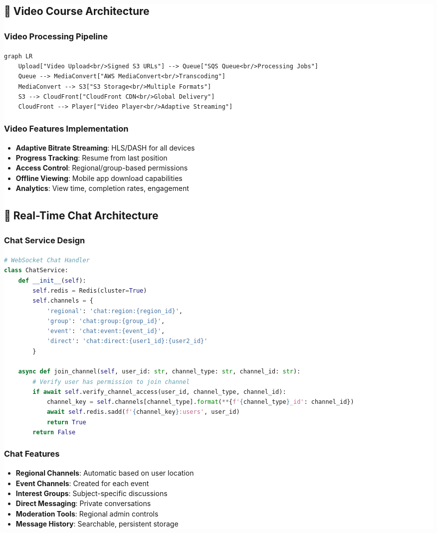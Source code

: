 ## 🎥 Video Course Architecture

### **Video Processing Pipeline**
```mermaid
graph LR
    Upload["Video Upload<br/>Signed S3 URLs"] --> Queue["SQS Queue<br/>Processing Jobs"]
    Queue --> MediaConvert["AWS MediaConvert<br/>Transcoding"]
    MediaConvert --> S3["S3 Storage<br/>Multiple Formats"]
    S3 --> CloudFront["CloudFront CDN<br/>Global Delivery"]
    CloudFront --> Player["Video Player<br/>Adaptive Streaming"]
```

### **Video Features Implementation**
- **Adaptive Bitrate Streaming**: HLS/DASH for all devices
- **Progress Tracking**: Resume from last position
- **Access Control**: Regional/group-based permissions
- **Offline Viewing**: Mobile app download capabilities
- **Analytics**: View time, completion rates, engagement

## 💬 Real-Time Chat Architecture

### **Chat Service Design**
```python
# WebSocket Chat Handler
class ChatService:
    def __init__(self):
        self.redis = Redis(cluster=True)
        self.channels = {
            'regional': 'chat:region:{region_id}',
            'group': 'chat:group:{group_id}',
            'event': 'chat:event:{event_id}',
            'direct': 'chat:direct:{user1_id}:{user2_id}'
        }
    
    async def join_channel(self, user_id: str, channel_type: str, channel_id: str):
        # Verify user has permission to join channel
        if await self.verify_channel_access(user_id, channel_type, channel_id):
            channel_key = self.channels[channel_type].format(**{f'{channel_type}_id': channel_id})
            await self.redis.sadd(f'{channel_key}:users', user_id)
            return True
        return False
```

### **Chat Features**
- **Regional Channels**: Automatic based on user location
- **Event Channels**: Created for each event
- **Interest Groups**: Subject-specific discussions
- **Direct Messaging**: Private conversations
- **Moderation Tools**: Regional admin controls
- **Message History**: Searchable, persistent storage
